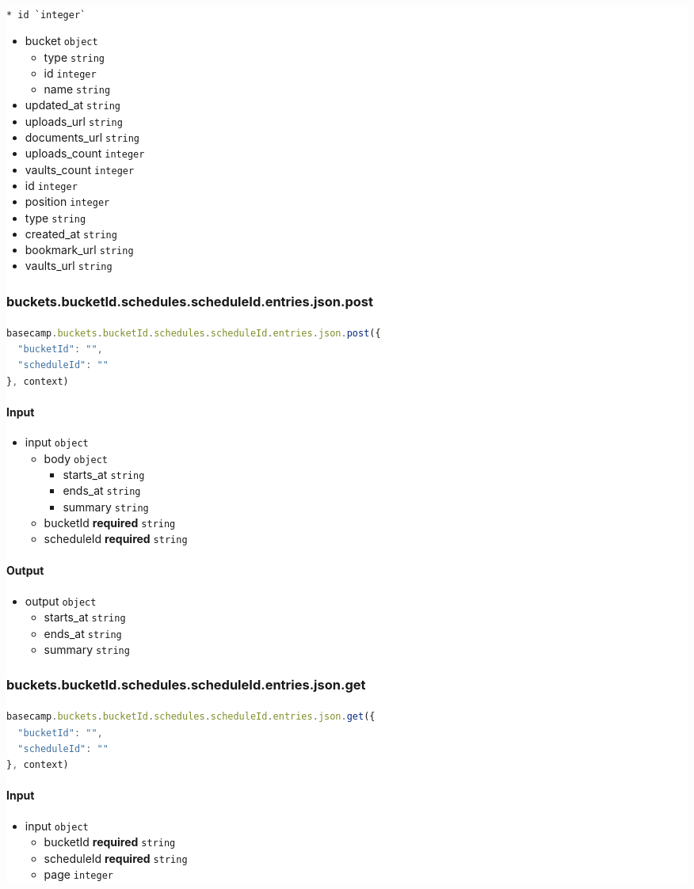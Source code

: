     * id `integer`
  * bucket `object`
    * type `string`
    * id `integer`
    * name `string`
  * updated_at `string`
  * uploads_url `string`
  * documents_url `string`
  * uploads_count `integer`
  * vaults_count `integer`
  * id `integer`
  * position `integer`
  * type `string`
  * created_at `string`
  * bookmark_url `string`
  * vaults_url `string`

### buckets.bucketId.schedules.scheduleId.entries.json.post



```js
basecamp.buckets.bucketId.schedules.scheduleId.entries.json.post({
  "bucketId": "",
  "scheduleId": ""
}, context)
```

#### Input
* input `object`
  * body `object`
    * starts_at `string`
    * ends_at `string`
    * summary `string`
  * bucketId **required** `string`
  * scheduleId **required** `string`

#### Output
* output `object`
  * starts_at `string`
  * ends_at `string`
  * summary `string`

### buckets.bucketId.schedules.scheduleId.entries.json.get



```js
basecamp.buckets.bucketId.schedules.scheduleId.entries.json.get({
  "bucketId": "",
  "scheduleId": ""
}, context)
```

#### Input
* input `object`
  * bucketId **required** `string`
  * scheduleId **required** `string`
  * page `integer`
